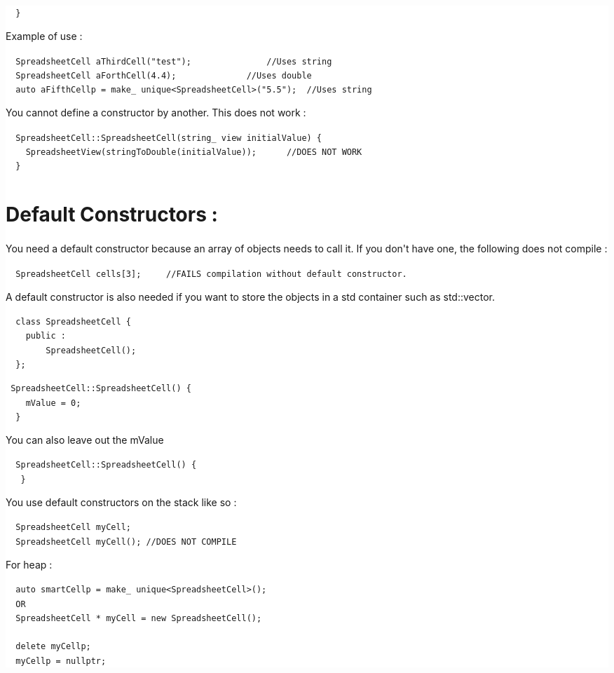 ```
  }
```

Example of use : 
```
  SpreadsheetCell aThirdCell("test");				//Uses string
  SpreadsheetCell aForthCell(4.4);				//Uses double
  auto aFifthCellp = make_ unique<SpreadsheetCell>("5.5");	//Uses string
```


You cannot define a constructor by another. This does not work :
```
  SpreadsheetCell::SpreadsheetCell(string_ view initialValue) {
	SpreadsheetView(stringToDouble(initialValue));		//DOES NOT WORK
  }
```


# Default Constructors :

You need a default constructor because an array of objects needs to call it. If you don't have one, the following does not compile :
```
  SpreadsheetCell cells[3]; 	//FAILS compilation without default constructor.
```
A default constructor is also needed if you want to store the objects in a std container such as  std::vector.
```
  class SpreadsheetCell {
	public :
		SpreadsheetCell();
  };
```
```
 SpreadsheetCell::SpreadsheetCell() {
	mValue = 0;
  }
```

You can also leave out the mValue 
```
  SpreadsheetCell::SpreadsheetCell() {
   }
```


You use default constructors on the stack like so :
```
  SpreadsheetCell myCell;
  SpreadsheetCell myCell(); //DOES NOT COMPILE
```
For heap :
```
  auto smartCellp = make_ unique<SpreadsheetCell>();
  OR
  SpreadsheetCell * myCell = new SpreadsheetCell();

  delete myCellp;
  myCellp = nullptr;
```
